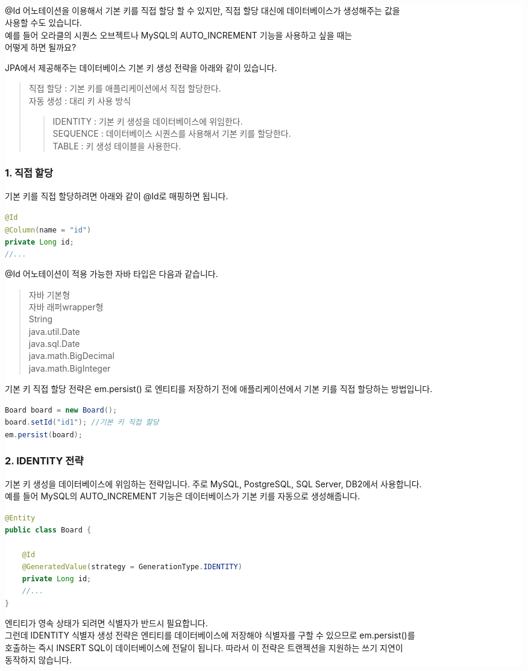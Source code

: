 @Id 어노테이션을 이용해서 기본 키를 직접 할당 할 수 있지만, 직접 할당 대신에  데이터베이스가 생성해주는 값을  
사용할 수도 있습니다.  
예를 들어 오라클의 시퀀스 오브젝트나 MySQL의 AUTO_INCREMENT 기능을 사용하고 싶을 때는  
어떻게 하면 될까요?

JPA에서 제공해주는 데이터베이스 기본 키 생성 전략을 아래와 같이 있습니다.

> 직접 할당 : 기본 키를 애플리케이션에서 직접 할당한다.  
> 자동 생성 : 대리 키 사용 방식  
>> IDENTITY : 기본 키 생성을 데이터베이스에 위임한다.  
>> SEQUENCE : 데이터베이스 시퀀스를 사용해서 기본 키를 할당한다.  
>> TABLE : 키 생성 테이블을 사용한다.  

### 1. 직접 할당

기본 키를 직접 할당하려면 아래와 같이 @Id로 매핑하면 됩니다.  

```java
@Id
@Column(name = "id")
private Long id;
//...
```

@Id 어노테이션이 적용 가능한 자바 타입은 다음과 같습니다.  

> 자바 기본형  
> 자바 래퍼wrapper형  
> String  
> java.util.Date  
> java.sql.Date  
> java.math.BigDecimal  
> java.math.BigInteger  

기본 키 직접 할당 전략은 em.persist() 로 엔티티를 저장하기 전에 애플리케이션에서 기본 키를 직접 할당하는 방법입니다.

```java
Board board = new Board();
board.setId("id1"); //기본 키 직접 할당
em.persist(board);
```

### 2. IDENTITY 전략  

기본 키 생성을 데이터베이스에 위임하는 전략입니다. 주로  MySQL, PostgreSQL, SQL Server, DB2에서 사용합니다.  
예를 들어 MySQL의 AUTO_INCREMENT 기능은 데이터베이스가 기본 키를 자동으로 생성해줍니다.  

```java
@Entity
public class Board {

    @Id
    @GeneratedValue(strategy = GenerationType.IDENTITY)
    private Long id;
    //...
}
```
엔티티가 영속 상태가 되려면 식별자가 반드시 필요합니다.  
그런데 IDENTITY 식별자 생성 전략은  엔티티를 데이터베이스에 저장해야 식별자를 구할 수 있으므로 em.persist()를  
호출하는 즉시 INSERT SQL이 데이터베이스에 전달이 됩니다. 따라서 이 전략은 트랜젝션을 지원하는 쓰기 지연이  
동작하지 않습니다.
